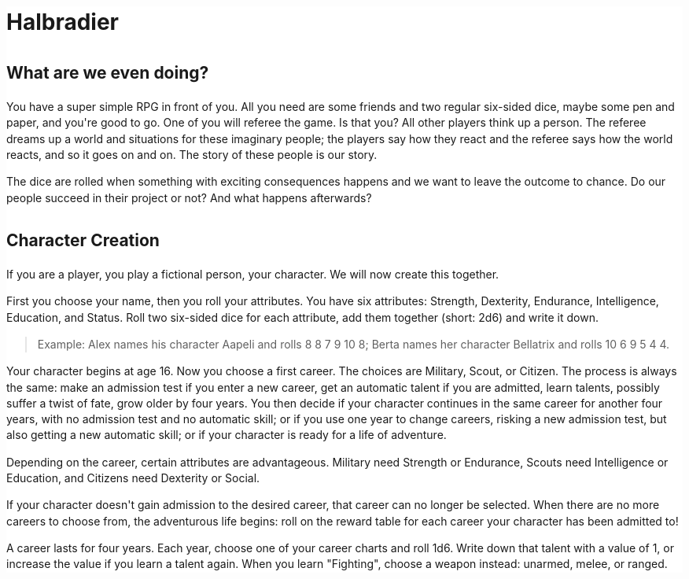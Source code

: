 # Halbradier

## What are we even doing?

You have a super simple RPG in front of you. All you need are some
friends and two regular six-sided dice, maybe some pen and paper, and
you're good to go. One of you will referee the game. Is that you? All
other players think up a person. The referee dreams up a world and
situations for these imaginary people; the players say how they react
and the referee says how the world reacts, and so it goes on and on.
The story of these people is our story.

The dice are rolled when something with exciting consequences happens
and we want to leave the outcome to chance. Do our people succeed in
their project or not? And what happens afterwards?

## Character Creation

If you are a player, you play a fictional person, your character. We
will now create this together.

First you choose your name, then you roll your attributes. You have
six attributes: Strength, Dexterity, Endurance, Intelligence,
Education, and Status. Roll two six-sided dice for each attribute, add
them together (short: 2d6) and write it down.

> Example: Alex names his character Aapeli and rolls 8 8 7 9 10
> 8; Berta names her character Bellatrix and rolls 10 6 9 5 4 4.

Your character begins at age 16. Now you choose a first career. The
choices are Military, Scout, or Citizen. The process is always the
same: make an admission test if you enter a new career, get an
automatic talent if you are admitted, learn talents, possibly suffer a
twist of fate, grow older by four years. You then decide if your 
character continues in the same career for another four years,
with no admission test and no automatic skill; or if you use one year
to change careers, risking a new admission test, but also getting a
new automatic skill; or if your character is ready for a life of
adventure.

Depending on the career, certain attributes are advantageous. Military
need Strength or Endurance, Scouts need Intelligence or Education, and
Citizens need Dexterity or Social.

If your character doesn't gain admission to the desired career, that
career can no longer be selected. When there are no more careers to
choose from, the adventurous life begins: roll on the reward table for
each career your character has been admitted to!

A career lasts for four years. Each year, choose one of your career
charts and roll 1d6. Write down that talent with a value of 1, or
increase the value if you learn a talent again. When you learn
"Fighting", choose a weapon instead: unarmed, melee, or ranged.
